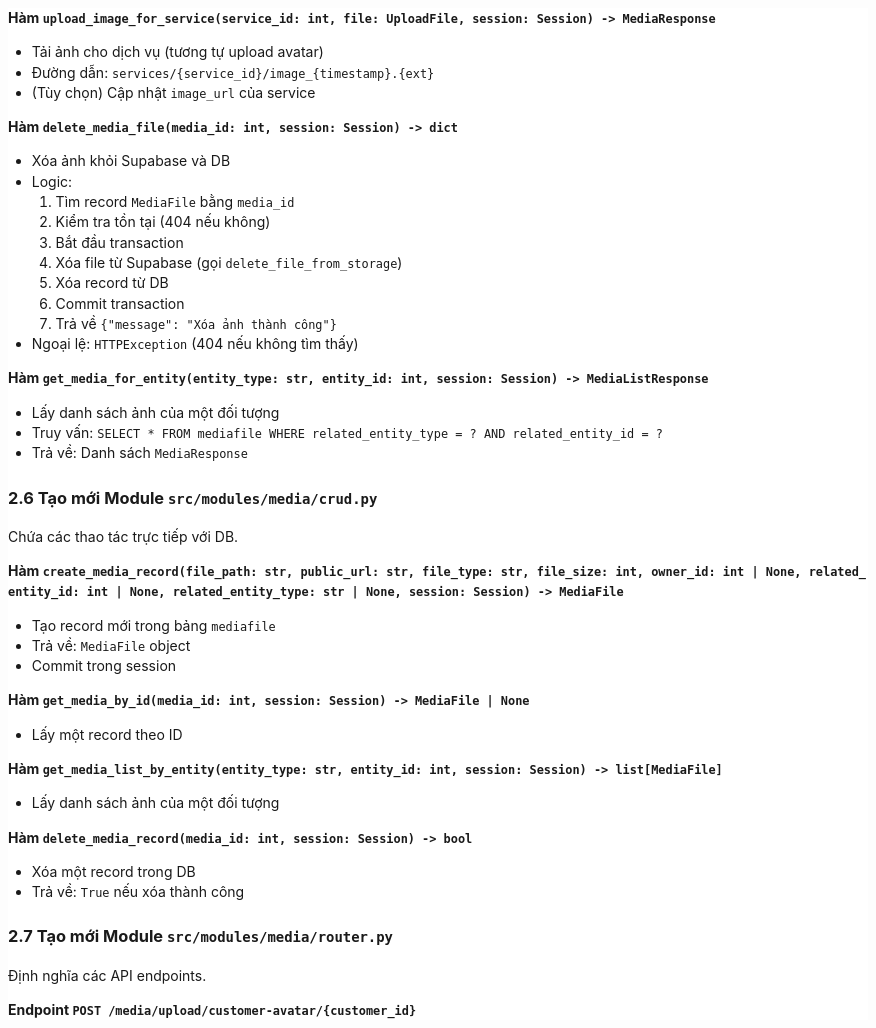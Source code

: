 **Hàm `upload_image_for_service(service_id: int, file: UploadFile, session: Session) -> MediaResponse`**

- Tải ảnh cho dịch vụ (tương tự upload avatar)
- Đường dẫn: `services/{service_id}/image_{timestamp}.{ext}`
- (Tùy chọn) Cập nhật `image_url` của service

**Hàm `delete_media_file(media_id: int, session: Session) -> dict`**

- Xóa ảnh khỏi Supabase và DB
- Logic:
  1. Tìm record `MediaFile` bằng `media_id`
  2. Kiểm tra tồn tại (404 nếu không)
  3. Bắt đầu transaction
  4. Xóa file từ Supabase (gọi `delete_file_from_storage`)
  5. Xóa record từ DB
  6. Commit transaction
  7. Trả về `{"message": "Xóa ảnh thành công"}`
- Ngoại lệ: `HTTPException` (404 nếu không tìm thấy)

**Hàm `get_media_for_entity(entity_type: str, entity_id: int, session: Session) -> MediaListResponse`**

- Lấy danh sách ảnh của một đối tượng
- Truy vấn: `SELECT * FROM mediafile WHERE related_entity_type = ? AND related_entity_id = ?`
- Trả về: Danh sách `MediaResponse`

### 2.6 Tạo mới Module `src/modules/media/crud.py`

Chứa các thao tác trực tiếp với DB.

**Hàm `create_media_record(file_path: str, public_url: str, file_type: str, file_size: int, owner_id: int | None, related_entity_id: int | None, related_entity_type: str | None, session: Session) -> MediaFile`**

- Tạo record mới trong bảng `mediafile`
- Trả về: `MediaFile` object
- Commit trong session

**Hàm `get_media_by_id(media_id: int, session: Session) -> MediaFile | None`**

- Lấy một record theo ID

**Hàm `get_media_list_by_entity(entity_type: str, entity_id: int, session: Session) -> list[MediaFile]`**

- Lấy danh sách ảnh của một đối tượng

**Hàm `delete_media_record(media_id: int, session: Session) -> bool`**

- Xóa một record trong DB
- Trả về: `True` nếu xóa thành công

### 2.7 Tạo mới Module `src/modules/media/router.py`

Định nghĩa các API endpoints.

**Endpoint `POST /media/upload/customer-avatar/{customer_id}`**
